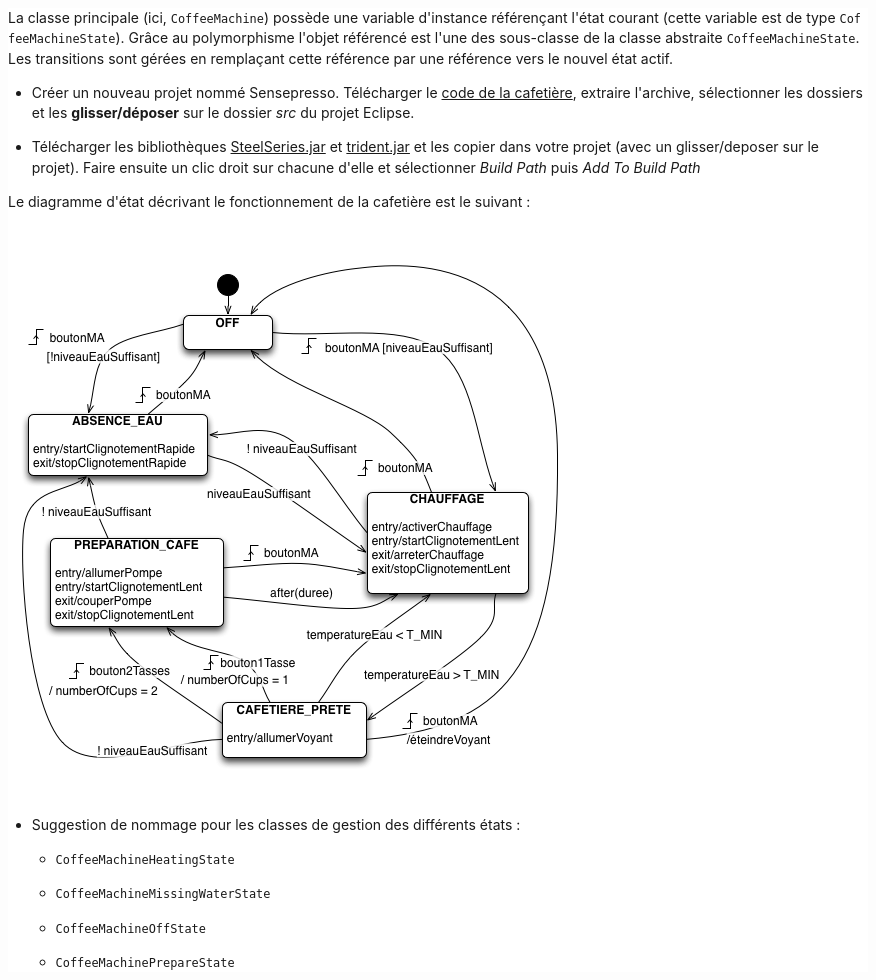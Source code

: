 La classe principale (ici, `CoffeeMachine`) possède une variable d'instance référençant l'état courant (cette variable est de type `CoffeeMachineState`). Grâce au polymorphisme l'objet référencé est l'une des sous-classe de la classe abstraite `CoffeeMachineState`. Les transitions sont gérées en remplaçant cette référence par une référence vers le nouvel état actif.

* Créer un nouveau projet nommé Sensepresso. Télécharger le [code de la cafetière](/files/Sensespresso.zip), extraire l'archive, sélectionner les dossiers et les **glisser/déposer** sur le dossier *src* du projet Eclipse.

* Télécharger les bibliothèques [SteelSeries.jar](/files/SteelSeries.jar) et [trident.jar](/files/trident.jar) et les copier dans votre projet (avec un glisser/deposer sur le projet). Faire ensuite un clic droit sur chacune d'elle et sélectionner *Build Path* puis *Add To Build Path*

Le diagramme d'état décrivant le fonctionnement de la cafetière est le suivant :

![Cafetiere](/img/Sensespresso.png)


* Suggestion de nommage pour les classes de gestion des différents états :

    * `CoffeeMachineHeatingState`

    * `CoffeeMachineMissingWaterState`

    * `CoffeeMachineOffState`

    * `CoffeeMachinePrepareState`
